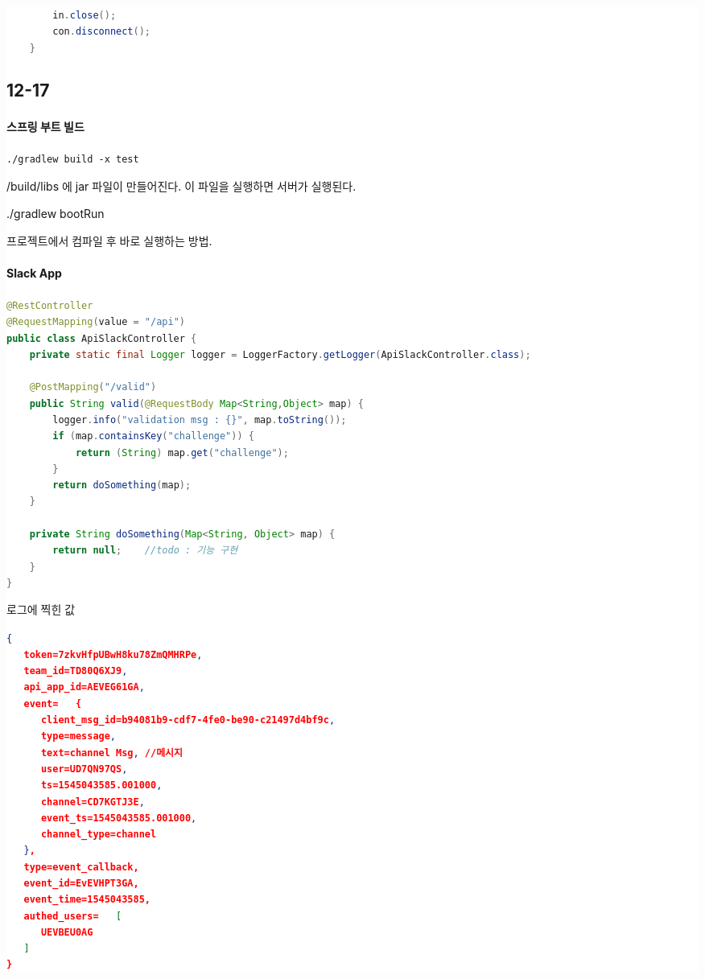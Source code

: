 ```java
        in.close();
        con.disconnect();
    }
```



## 12-17

#### 스프링 부트 빌드

`./gradlew build -x test`

/build/libs 에 jar 파일이 만들어진다. 이 파일을 실행하면 서버가 실행된다.

./gradlew bootRun

프로젝트에서 컴파일 후 바로 실행하는 방법.



#### Slack App

```java
@RestController
@RequestMapping(value = "/api")
public class ApiSlackController {
    private static final Logger logger = LoggerFactory.getLogger(ApiSlackController.class);

    @PostMapping("/valid")
    public String valid(@RequestBody Map<String,Object> map) {
        logger.info("validation msg : {}", map.toString());
        if (map.containsKey("challenge")) {
            return (String) map.get("challenge");
        }
        return doSomething(map);
    }

    private String doSomething(Map<String, Object> map) {
        return null;	//todo : 기능 구현
    }
}
```

로그에 찍힌 값

```json
{  
   token=7zkvHfpUBwH8ku78ZmQMHRPe,
   team_id=TD80Q6XJ9,
   api_app_id=AEVEG61GA,
   event=   {  
      client_msg_id=b94081b9-cdf7-4fe0-be90-c21497d4bf9c,
      type=message,
      text=channel Msg,	//메시지
      user=UD7QN97QS,
      ts=1545043585.001000,
      channel=CD7KGTJ3E,
      event_ts=1545043585.001000,
      channel_type=channel
   },
   type=event_callback,
   event_id=EvEVHPT3GA,
   event_time=1545043585,
   authed_users=   [  
      UEVBEU0AG
   ]
}
```